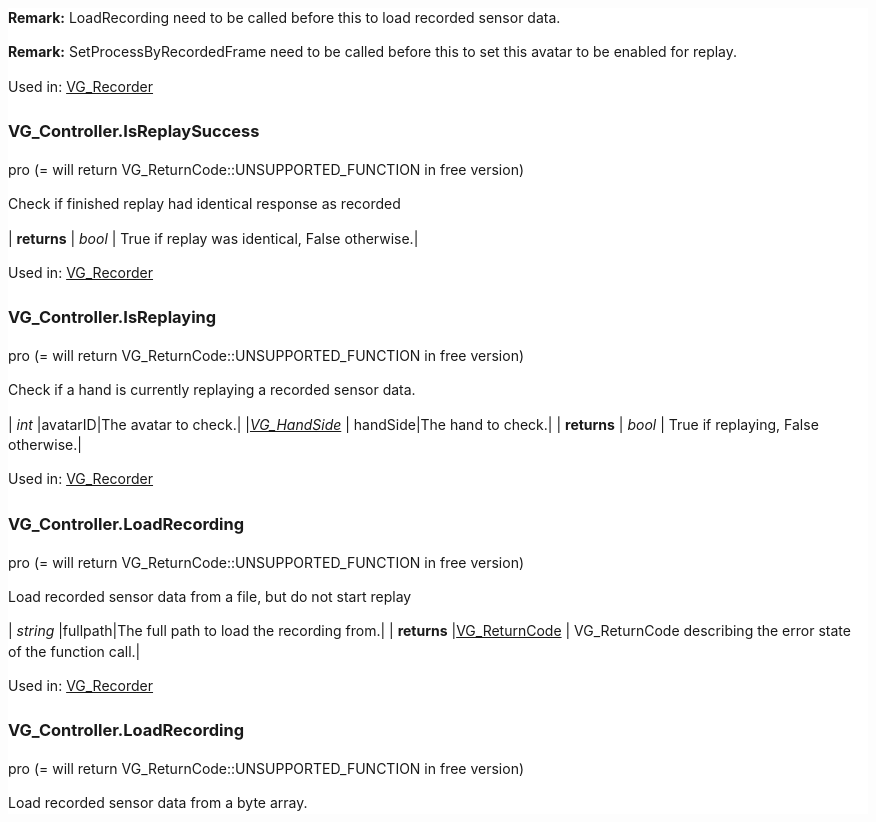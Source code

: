 **Remark:**
 LoadRecording need to be called before this to load recorded sensor data.


**Remark:**
 SetProcessByRecordedFrame need to be called before this to set this avatar to be enabled for replay.


Used in: [VG_Recorder](unity_component_vgrecorder.1.3.0.html)


### VG_Controller.IsReplaySuccess
<span class="label label-primary">pro</span> (= will return VG_ReturnCode::UNSUPPORTED_FUNCTION in free version)

Check if finished replay had identical response as recorded

| **returns** | _bool_ | True if replay was identical, False otherwise.|

Used in: [VG_Recorder](unity_component_vgrecorder.1.3.0.html)


### VG_Controller.IsReplaying
<span class="label label-primary">pro</span> (= will return VG_ReturnCode::UNSUPPORTED_FUNCTION in free version)

Check if a hand is currently replaying a recorded sensor data.

| _int_ |avatarID|The avatar to check.|
|[*VG_HandSide*](#vg_handside) | handSide|The hand to check.|
| **returns** | _bool_ | True if replaying, False otherwise.|

Used in: [VG_Recorder](unity_component_vgrecorder.1.3.0.html)


### VG_Controller.LoadRecording
<span class="label label-primary">pro</span> (= will return VG_ReturnCode::UNSUPPORTED_FUNCTION in free version)

Load recorded sensor data from a file, but do not start replay

| _string_ |fullpath|The full path to load the recording from.|
| **returns** |[VG_ReturnCode](#vg_returncode) | VG_ReturnCode describing the error state of the function call.|

Used in: [VG_Recorder](unity_component_vgrecorder.1.3.0.html)


### VG_Controller.LoadRecording
<span class="label label-primary">pro</span> (= will return VG_ReturnCode::UNSUPPORTED_FUNCTION in free version)

Load recorded sensor data from a byte array.
